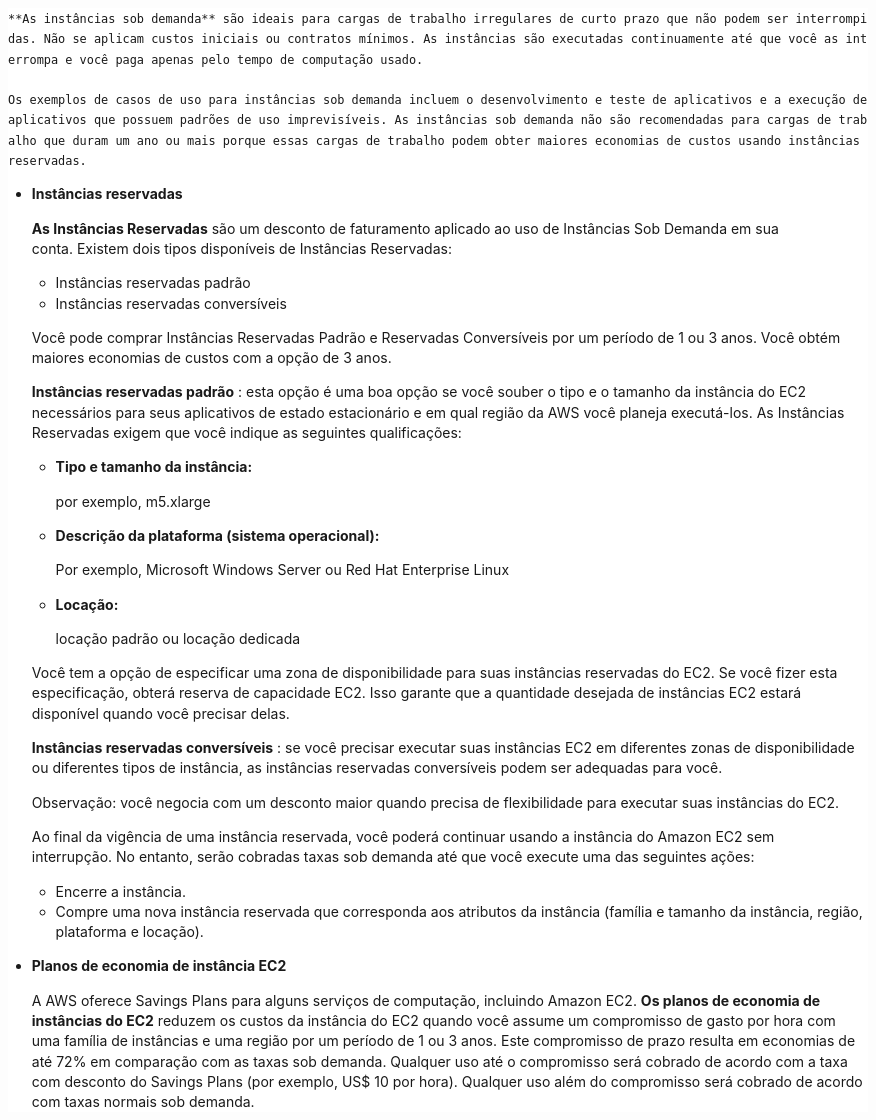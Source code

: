     **As instâncias sob demanda** são ideais para cargas de trabalho irregulares de curto prazo que não podem ser interrompidas. Não se aplicam custos iniciais ou contratos mínimos. As instâncias são executadas continuamente até que você as interrompa e você paga apenas pelo tempo de computação usado.
    
    Os exemplos de casos de uso para instâncias sob demanda incluem o desenvolvimento e teste de aplicativos e a execução de aplicativos que possuem padrões de uso imprevisíveis. As instâncias sob demanda não são recomendadas para cargas de trabalho que duram um ano ou mais porque essas cargas de trabalho podem obter maiores economias de custos usando instâncias reservadas.
    
- **Instâncias reservadas**
    
    **As Instâncias Reservadas** são um desconto de faturamento aplicado ao uso de Instâncias Sob Demanda em sua conta. Existem dois tipos disponíveis de Instâncias Reservadas:
    
    - Instâncias reservadas padrão
    - Instâncias reservadas conversíveis
    
    Você pode comprar Instâncias Reservadas Padrão e Reservadas Conversíveis por um período de 1 ou 3 anos. Você obtém maiores economias de custos com a opção de 3 anos.
    
    **Instâncias reservadas padrão** : esta opção é uma boa opção se você souber o tipo e o tamanho da instância do EC2 necessários para seus aplicativos de estado estacionário e em qual região da AWS você planeja executá-los. As Instâncias Reservadas exigem que você indique as seguintes qualificações:
    
    - **Tipo e tamanho da instância:**
        
        por exemplo, m5.xlarge
        
    - **Descrição da plataforma (sistema operacional):**
        
        Por exemplo, Microsoft Windows Server ou Red Hat Enterprise Linux
        
    - **Locação:**
        
        locação padrão ou locação dedicada
        
    
    Você tem a opção de especificar uma zona de disponibilidade para suas instâncias reservadas do EC2. Se você fizer esta especificação, obterá reserva de capacidade EC2. Isso garante que a quantidade desejada de instâncias EC2 estará disponível quando você precisar delas.
    
    **Instâncias reservadas conversíveis** : se você precisar executar suas instâncias EC2 em diferentes zonas de disponibilidade ou diferentes tipos de instância, as instâncias reservadas conversíveis podem ser adequadas para você.
    
    Observação: você negocia com um desconto maior quando precisa de flexibilidade para executar suas instâncias do EC2.
    
    Ao final da vigência de uma instância reservada, você poderá continuar usando a instância do Amazon EC2 sem interrupção. No entanto, serão cobradas taxas sob demanda até que você execute uma das seguintes ações:
    
    - Encerre a instância.
    - Compre uma nova instância reservada que corresponda aos atributos da instância (família e tamanho da instância, região, plataforma e locação).
- **Planos de economia de instância EC2**
    
    A AWS oferece Savings Plans para alguns serviços de computação, incluindo Amazon EC2. **Os planos de economia de instâncias do EC2** reduzem os custos da instância do EC2 quando você assume um compromisso de gasto por hora com uma família de instâncias e uma região por um período de 1 ou 3 anos. Este compromisso de prazo resulta em economias de até 72% em comparação com as taxas sob demanda. Qualquer uso até o compromisso será cobrado de acordo com a taxa com desconto do Savings Plans (por exemplo, US$ 10 por hora). Qualquer uso além do compromisso será cobrado de acordo com taxas normais sob demanda.
    